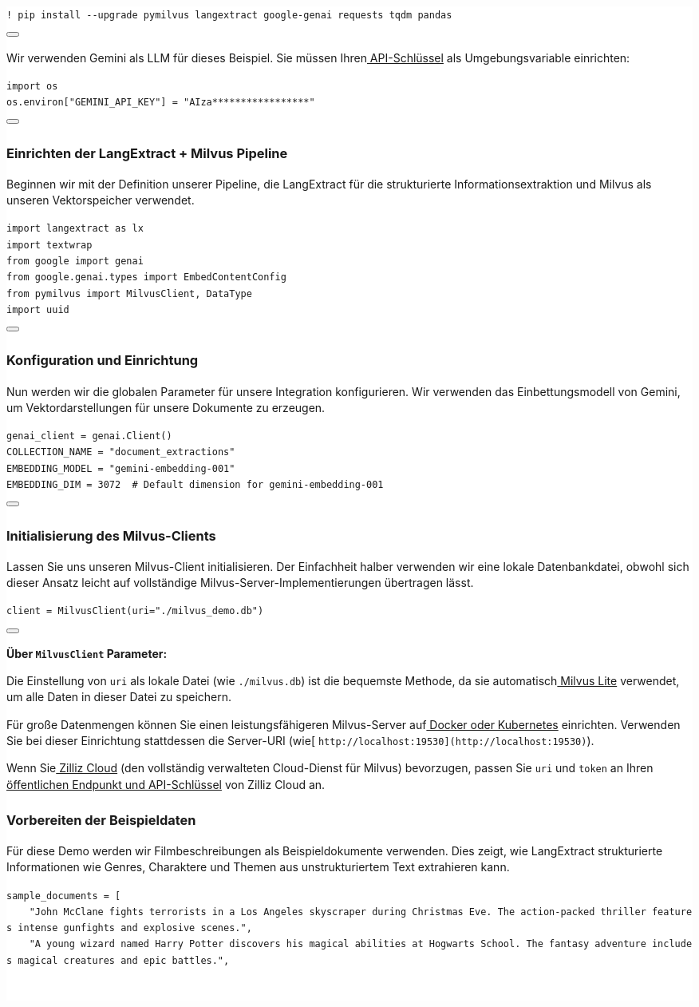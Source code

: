 <pre><code translate="no">! pip install --upgrade pymilvus langextract google-genai requests tqdm pandas
<button class="copy-code-btn"></button></code></pre>
<p>Wir verwenden Gemini als LLM für dieses Beispiel. Sie müssen Ihren<a href="https://aistudio.google.com/app/apikey"> API-Schlüssel</a> als Umgebungsvariable einrichten:</p>
<pre><code translate="no"><span class="hljs-keyword">import</span> os
os.<span class="hljs-property">environ</span>[<span class="hljs-string">&quot;GEMINI_API_KEY&quot;</span>] = <span class="hljs-string">&quot;AIza*****************&quot;</span>
<button class="copy-code-btn"></button></code></pre>
<h3 id="Setting-Up-the-LangExtract-+-Milvus-Pipeline" class="common-anchor-header"><strong>Einrichten der LangExtract + Milvus Pipeline</strong></h3><p>Beginnen wir mit der Definition unserer Pipeline, die LangExtract für die strukturierte Informationsextraktion und Milvus als unseren Vektorspeicher verwendet.</p>
<pre><code translate="no"><span class="hljs-keyword">import</span> langextract <span class="hljs-keyword">as</span> lx
<span class="hljs-keyword">import</span> textwrap
<span class="hljs-keyword">from</span> google <span class="hljs-keyword">import</span> genai
<span class="hljs-keyword">from</span> google.<span class="hljs-property">genai</span>.<span class="hljs-property">types</span> <span class="hljs-keyword">import</span> <span class="hljs-title class_">EmbedContentConfig</span>
<span class="hljs-keyword">from</span> pymilvus <span class="hljs-keyword">import</span> <span class="hljs-title class_">MilvusClient</span>, <span class="hljs-title class_">DataType</span>
<span class="hljs-keyword">import</span> uuid
<button class="copy-code-btn"></button></code></pre>
<h3 id="Configuration-and-Setup" class="common-anchor-header"><strong>Konfiguration und Einrichtung</strong></h3><p>Nun werden wir die globalen Parameter für unsere Integration konfigurieren. Wir verwenden das Einbettungsmodell von Gemini, um Vektordarstellungen für unsere Dokumente zu erzeugen.</p>
<pre><code translate="no">genai_client = genai.Client()
COLLECTION_NAME = <span class="hljs-string">&quot;document_extractions&quot;</span>
EMBEDDING_MODEL = <span class="hljs-string">&quot;gemini-embedding-001&quot;</span>
EMBEDDING_DIM = <span class="hljs-number">3072</span>  <span class="hljs-comment"># Default dimension for gemini-embedding-001</span>
<button class="copy-code-btn"></button></code></pre>
<h3 id="Initializing-the-Milvus-Client" class="common-anchor-header"><strong>Initialisierung des Milvus-Clients</strong></h3><p>Lassen Sie uns unseren Milvus-Client initialisieren. Der Einfachheit halber verwenden wir eine lokale Datenbankdatei, obwohl sich dieser Ansatz leicht auf vollständige Milvus-Server-Implementierungen übertragen lässt.</p>
<pre><code translate="no">client = <span class="hljs-title class_">MilvusClient</span>(uri=<span class="hljs-string">&quot;./milvus_demo.db&quot;</span>)
<button class="copy-code-btn"></button></code></pre>
<p><strong>Über <code translate="no">MilvusClient</code> Parameter:</strong></p>
<p>Die Einstellung von <code translate="no">uri</code> als lokale Datei (wie <code translate="no">./milvus.db</code>) ist die bequemste Methode, da sie automatisch<a href="https://milvus.io/docs/milvus_lite.md"> Milvus Lite</a> verwendet, um alle Daten in dieser Datei zu speichern.</p>
<p>Für große Datenmengen können Sie einen leistungsfähigeren Milvus-Server auf<a href="https://milvus.io/docs/quickstart.md"> Docker oder Kubernetes</a> einrichten. Verwenden Sie bei dieser Einrichtung stattdessen die Server-URI (wie[ <code translate="no">http://localhost:19530](http://localhost:19530)</code>).</p>
<p>Wenn Sie<a href="https://zilliz.com/cloud"> Zilliz Cloud</a> (den vollständig verwalteten Cloud-Dienst für Milvus) bevorzugen, passen Sie <code translate="no">uri</code> und <code translate="no">token</code> an Ihren<a href="https://docs.zilliz.com/docs/on-zilliz-cloud-console#free-cluster-details"> öffentlichen Endpunkt und API-Schlüssel</a> von Zilliz Cloud an.</p>
<h3 id="Preparing-Sample-Data" class="common-anchor-header"><strong>Vorbereiten der Beispieldaten</strong></h3><p>Für diese Demo werden wir Filmbeschreibungen als Beispieldokumente verwenden. Dies zeigt, wie LangExtract strukturierte Informationen wie Genres, Charaktere und Themen aus unstrukturiertem Text extrahieren kann.</p>
<pre><code translate="no">sample_documents = [
    <span class="hljs-string">&quot;John McClane fights terrorists in a Los Angeles skyscraper during Christmas Eve. The action-packed thriller features intense gunfights and explosive scenes.&quot;</span>,
    <span class="hljs-string">&quot;A young wizard named Harry Potter discovers his magical abilities at Hogwarts School. The fantasy adventure includes magical creatures and epic battles.&quot;</span>,